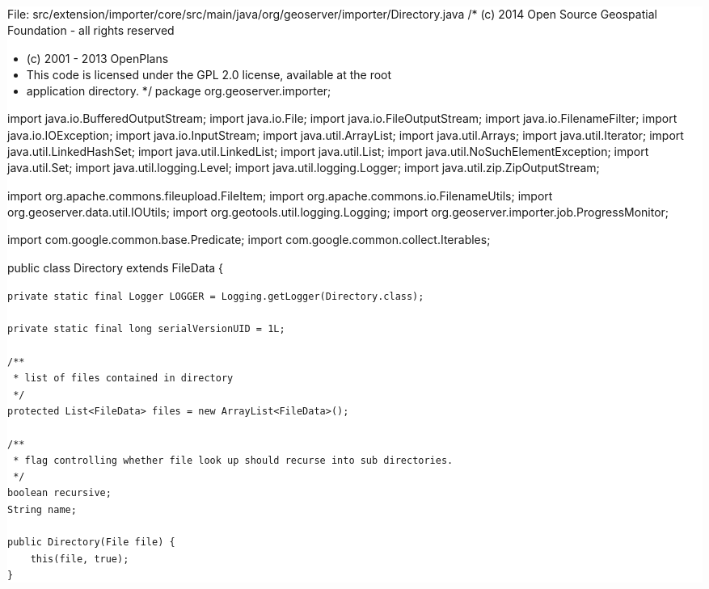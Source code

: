 

File: src/extension/importer/core/src/main/java/org/geoserver/importer/Directory.java
/* (c) 2014 Open Source Geospatial Foundation - all rights reserved
 * (c) 2001 - 2013 OpenPlans
 * This code is licensed under the GPL 2.0 license, available at the root
 * application directory.
 */
package org.geoserver.importer;

import java.io.BufferedOutputStream;
import java.io.File;
import java.io.FileOutputStream;
import java.io.FilenameFilter;
import java.io.IOException;
import java.io.InputStream;
import java.util.ArrayList;
import java.util.Arrays;
import java.util.Iterator;
import java.util.LinkedHashSet;
import java.util.LinkedList;
import java.util.List;
import java.util.NoSuchElementException;
import java.util.Set;
import java.util.logging.Level;
import java.util.logging.Logger;
import java.util.zip.ZipOutputStream;

import org.apache.commons.fileupload.FileItem;
import org.apache.commons.io.FilenameUtils;
import org.geoserver.data.util.IOUtils;
import org.geotools.util.logging.Logging;
import org.geoserver.importer.job.ProgressMonitor;

import com.google.common.base.Predicate;
import com.google.common.collect.Iterables;

public class Directory extends FileData {

    private static final Logger LOGGER = Logging.getLogger(Directory.class);
    
    private static final long serialVersionUID = 1L;

    /**
     * list of files contained in directory
     */
    protected List<FileData> files = new ArrayList<FileData>();

    /**
     * flag controlling whether file look up should recurse into sub directories.
     */
    boolean recursive;
    String name;

    public Directory(File file) {
        this(file, true);
    }
